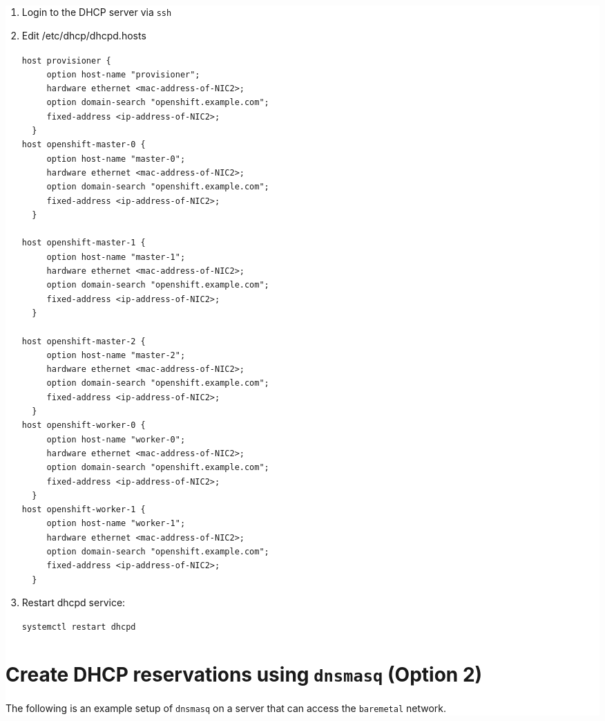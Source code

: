 1. Login to the DHCP server via `ssh`
2. Edit /etc/dhcp/dhcpd.hosts

    ~~~
    host provisioner {
         option host-name "provisioner";
         hardware ethernet <mac-address-of-NIC2>;
         option domain-search "openshift.example.com";
         fixed-address <ip-address-of-NIC2>;
      }
    host openshift-master-0 {
         option host-name "master-0";
         hardware ethernet <mac-address-of-NIC2>;
         option domain-search "openshift.example.com";
         fixed-address <ip-address-of-NIC2>;
      }
    
    host openshift-master-1 {
         option host-name "master-1";
         hardware ethernet <mac-address-of-NIC2>;
         option domain-search "openshift.example.com";
         fixed-address <ip-address-of-NIC2>;
      }
    
    host openshift-master-2 {
         option host-name "master-2";
         hardware ethernet <mac-address-of-NIC2>;
         option domain-search "openshift.example.com";
         fixed-address <ip-address-of-NIC2>;
      }
    host openshift-worker-0 {
         option host-name "worker-0";
         hardware ethernet <mac-address-of-NIC2>;
         option domain-search "openshift.example.com";
         fixed-address <ip-address-of-NIC2>;
      }
    host openshift-worker-1 {
         option host-name "worker-1";
         hardware ethernet <mac-address-of-NIC2>;
         option domain-search "openshift.example.com";
         fixed-address <ip-address-of-NIC2>;
      }
    ~~~
3. Restart dhcpd service: 
   ~~~
   systemctl restart dhcpd
   ~~~
 

# Create DHCP reservations using `dnsmasq` (Option 2)


The following is an example setup of `dnsmasq` on a server that can access
the `baremetal` network. 
